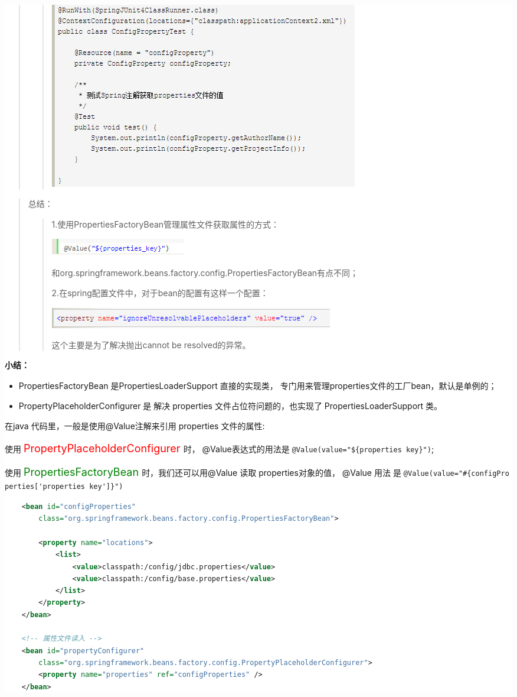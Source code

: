 >> ![](./spring/091.jpg)

> 总结：
>
>> 1.使用PropertiesFactoryBean管理属性文件获取属性的方式：
>>
>>![](./spring/092.jpg)
>>
>> 和org.springframework.beans.factory.config.PropertiesFactoryBean有点不同；
>>
>> 2.在spring配置文件中，对于bean的配置有这样一个配置：
>>
>> ![](./spring/093.jpg)
>>
>> 这个主要是为了解决抛出cannot be resolved的异常。

**小结：**

+ PropertiesFactoryBean 是PropertiesLoaderSupport 直接的实现类， 专门用来管理properties文件的工厂bean，默认是单例的；

+  PropertyPlaceholderConfigurer 是 解决 properties 文件占位符问题的，也实现了 PropertiesLoaderSupport 类。

在java 代码里，一般是使用@Value注解来引用 properties 文件的属性:

使用 <font color=red size=4>PropertyPlaceholderConfigurer </font>时， @Value表达式的用法是 `@Value(value="${properties key}")`; 

使用 <font color=green size=4>PropertiesFactoryBean </font>时，我们还可以用@Value 读取 properties对象的值， @Value 用法 是 `@Value(value="#{configProperties['properties key']}")`

```xml
    <bean id="configProperties"
        class="org.springframework.beans.factory.config.PropertiesFactoryBean">
        
        <property name="locations">
            <list>
                <value>classpath:/config/jdbc.properties</value>
                <value>classpath:/config/base.properties</value>
            </list>
        </property>
    </bean>
    
    <!-- 属性文件读入 -->
    <bean id="propertyConfigurer"
        class="org.springframework.beans.factory.config.PropertyPlaceholderConfigurer">
        <property name="properties" ref="configProperties" />
    </bean>
```